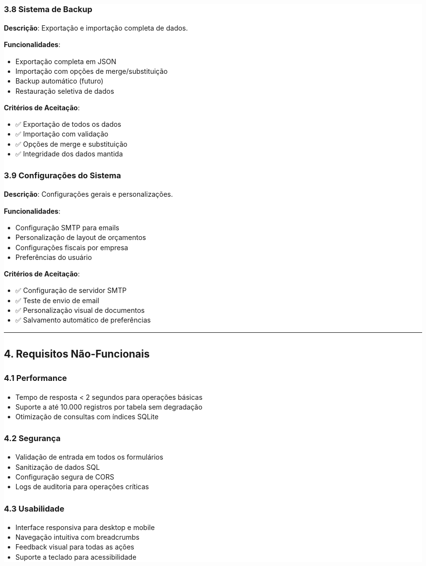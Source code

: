 ### 3.8 Sistema de Backup
**Descrição**: Exportação e importação completa de dados.

**Funcionalidades**:
- Exportação completa em JSON
- Importação com opções de merge/substituição
- Backup automático (futuro)
- Restauração seletiva de dados

**Critérios de Aceitação**:
- ✅ Exportação de todos os dados
- ✅ Importação com validação
- ✅ Opções de merge e substituição
- ✅ Integridade dos dados mantida

### 3.9 Configurações do Sistema
**Descrição**: Configurações gerais e personalizações.

**Funcionalidades**:
- Configuração SMTP para emails
- Personalização de layout de orçamentos
- Configurações fiscais por empresa
- Preferências do usuário

**Critérios de Aceitação**:
- ✅ Configuração de servidor SMTP
- ✅ Teste de envio de email
- ✅ Personalização visual de documentos
- ✅ Salvamento automático de preferências

---

## 4. Requisitos Não-Funcionais

### 4.1 Performance
- Tempo de resposta < 2 segundos para operações básicas
- Suporte a até 10.000 registros por tabela sem degradação
- Otimização de consultas com índices SQLite

### 4.2 Segurança
- Validação de entrada em todos os formulários
- Sanitização de dados SQL
- Configuração segura de CORS
- Logs de auditoria para operações críticas

### 4.3 Usabilidade
- Interface responsiva para desktop e mobile
- Navegação intuitiva com breadcrumbs
- Feedback visual para todas as ações
- Suporte a teclado para acessibilidade
